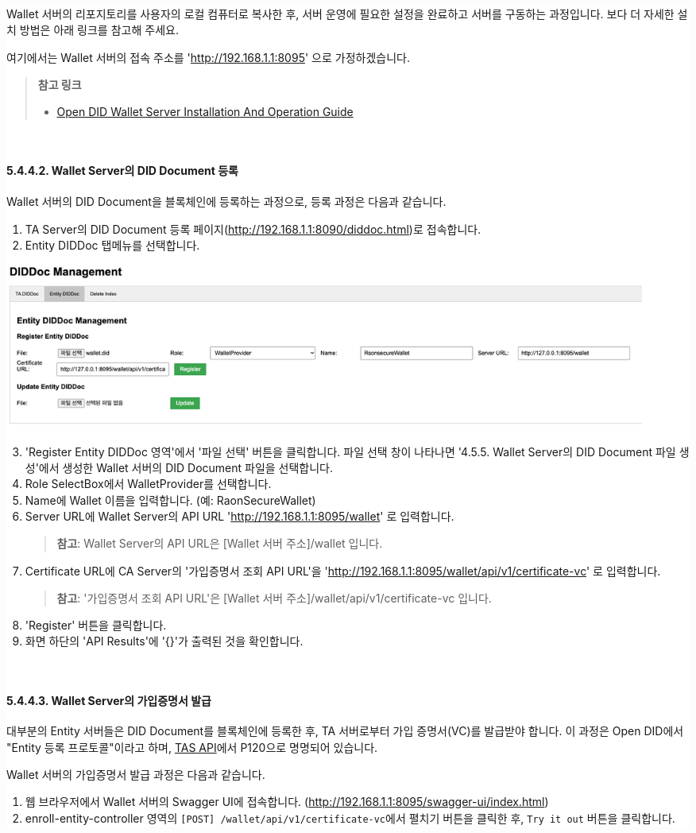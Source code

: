 Wallet 서버의 리포지토리를 사용자의 로컬 컴퓨터로 복사한 후, 서버 운영에 필요한 설정을 완료하고 서버를 구동하는 과정입니다.
보다 더 자세한 설치 방법은 아래 링크를 참고해 주세요.

여기에서는 Wallet 서버의 접속 주소를 'http://192.168.1.1:8095' 으로 가정하겠습니다.

> **참고 링크**
> - [Open DID Wallet Server Installation And Operation Guide](https://github.com/OmniOneID/did-wallet-server/blob/main/docs/installation/OpenDID_WalletServer_InstallationAndOperation_Guide.md)

<br/>

#### 5.4.4.2. Wallet Server의 DID Document 등록

Wallet 서버의 DID Document을 블록체인에 등록하는 과정으로, 등록 과정은 다음과 같습니다.

1. TA Server의 DID Document 등록 페이지(http://192.168.1.1:8090/diddoc.html)로 접속합니다. 
2. Entity DIDDoc 탭메뉴를 선택합니다.

<img src="./images/tas_diddoc_register_wallet.png" width="800"/>

3. 'Register Entity DIDDoc 영역'에서 '파일 선택' 버튼을 클릭합니다. 파일 선택 창이 나타나면 '4.5.5. Wallet Server의 DID Document 파일 생성'에서 생성한 Wallet 서버의 DID Document 파일을 선택합니다.
4. Role SelectBox에서 WalletProvider를 선택합니다.
5. Name에 Wallet 이름을 입력합니다. (예: RaonSecureWallet) 
6. Server URL에 Wallet Server의 API URL 'http://192.168.1.1:8095/wallet' 로 입력합니다.
   > **참고**: Wallet Server의 API URL은 [Wallet 서버 주소]/wallet 입니다. 
7. Certificate URL에 CA Server의 '가입증명서 조회 API URL'을 'http://192.168.1.1:8095/wallet/api/v1/certificate-vc' 로 입력합니다.
    > **참고**: '가입증명서 조회 API URL'은 [Wallet 서버 주소]/wallet/api/v1/certificate-vc 입니다.
8. 'Register' 버튼을 클릭합니다.
9.  화면 하단의 'API Results'에 '{}'가 출력된 것을 확인합니다.

<br/>

#### 5.4.4.3. Wallet Server의 가입증명서 발급

대부분의 Entity 서버들은 DID Document를 블록체인에 등록한 후, TA 서버로부터 가입 증명서(VC)를 발급받야 합니다. 이 과정은 Open DID에서 "Entity 등록 프로토콜"이라고 하며, [TAS API]에서 P120으로 명명되어 있습니다.

Wallet 서버의 가입증명서 발급 과정은 다음과 같습니다.

1. 웹 브라우저에서 Wallet 서버의 Swagger UI에 접속합니다. (http://192.168.1.1:8095/swagger-ui/index.html)
2. enroll-entity-controller 영역의 `[POST] /wallet/api/v1/certificate-vc`에서 펼치기 버튼을 클릭한 후, `Try it out` 버튼을 클릭합니다.


[TAS API]: https://github.com/OmniOneID/did-ta-server/blob/main/docs/api/TAS_API_ko.md